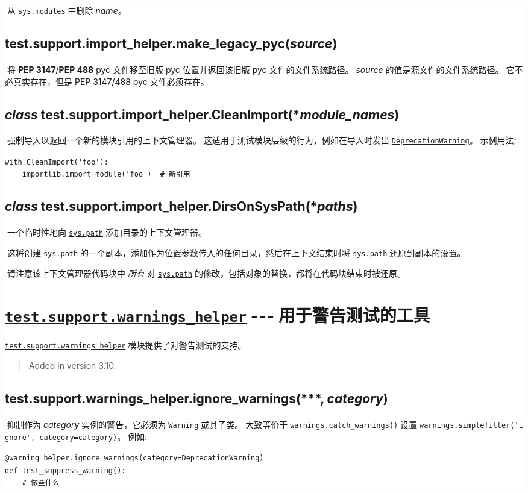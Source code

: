​	从 `sys.modules` 中删除 *name*。

## test.support.import_helper.**make_legacy_pyc**(*source*)

​	将 [**PEP 3147**](https://peps.python.org/pep-3147/)/[**PEP 488**](https://peps.python.org/pep-0488/) pyc 文件移至旧版 pyc 位置并返回该旧版 pyc 文件的文件系统路径。 *source* 的值是源文件的文件系统路径。 它不必真实存在，但是 PEP 3147/488 pyc 文件必须存在。

## *class* test.support.import_helper.**CleanImport**(**module_names*)

​	强制导入以返回一个新的模块引用的上下文管理器。 这适用于测试模块层级的行为，例如在导入时发出 [`DeprecationWarning`](https://docs.python.org/zh-cn/3.13/library/exceptions.html#DeprecationWarning)。 示例用法:

```
with CleanImport('foo'):
    importlib.import_module('foo')  # 新引用
```

## *class* test.support.import_helper.**DirsOnSysPath**(**paths*)

​	一个临时性地向 [`sys.path`](https://docs.python.org/zh-cn/3.13/library/sys.html#sys.path) 添加目录的上下文管理器。

​	这将创建 [`sys.path`](https://docs.python.org/zh-cn/3.13/library/sys.html#sys.path) 的一个副本，添加作为位置参数传入的任何目录，然后在上下文结束时将 [`sys.path`](https://docs.python.org/zh-cn/3.13/library/sys.html#sys.path) 还原到副本的设置。

​	请注意该上下文管理器代码块中 *所有* 对 [`sys.path`](https://docs.python.org/zh-cn/3.13/library/sys.html#sys.path) 的修改，包括对象的替换，都将在代码块结束时被还原。



# [`test.support.warnings_helper`](https://docs.python.org/zh-cn/3.13/library/test.html#module-test.support.warnings_helper) --- 用于警告测试的工具

[`test.support.warnings_helper`](https://docs.python.org/zh-cn/3.13/library/test.html#module-test.support.warnings_helper) 模块提供了对警告测试的支持。

> Added in version 3.10.
>

## test.support.warnings_helper.**ignore_warnings**(***, *category*)

​	抑制作为 *category* 实例的警告，它必须为 [`Warning`](https://docs.python.org/zh-cn/3.13/library/exceptions.html#Warning) 或其子类。 大致等价于 [`warnings.catch_warnings()`](https://docs.python.org/zh-cn/3.13/library/warnings.html#warnings.catch_warnings) 设置 [`warnings.simplefilter('ignore', category=category)`](https://docs.python.org/zh-cn/3.13/library/warnings.html#warnings.simplefilter)。 例如:

```
@warning_helper.ignore_warnings(category=DeprecationWarning)
def test_suppress_warning():
    # 做些什么
```

